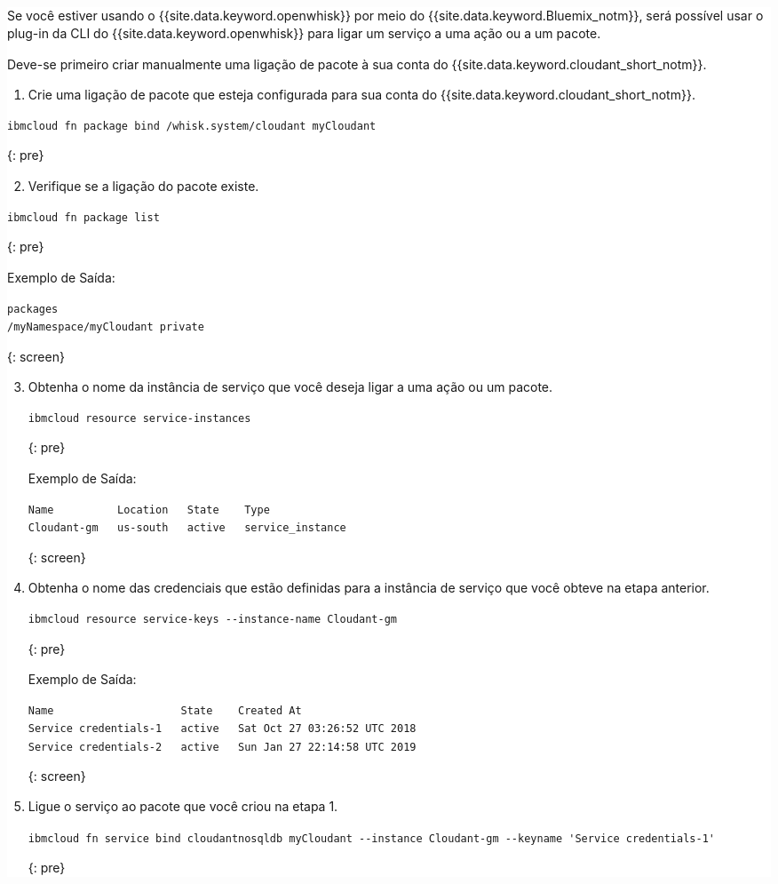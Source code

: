 Se você estiver usando o {{site.data.keyword.openwhisk}} por meio do {{site.data.keyword.Bluemix_notm}}, será possível usar o plug-in da CLI do {{site.data.keyword.openwhisk}} para ligar um serviço a uma ação ou a um pacote.

Deve-se primeiro criar manualmente uma ligação de pacote à sua conta do {{site.data.keyword.cloudant_short_notm}}.

1. Crie uma ligação de pacote que esteja configurada para sua conta do {{site.data.keyword.cloudant_short_notm}}.
  ```
  ibmcloud fn package bind /whisk.system/cloudant myCloudant
  ```
  {: pre}

2. Verifique se a ligação do pacote existe.
  ```
  ibmcloud fn package list
  ```
  {: pre}

  Exemplo de Saída:
  ```
  packages
  /myNamespace/myCloudant private
  ```
  {: screen}

3. Obtenha o nome da instância de serviço que você deseja ligar a uma ação ou um pacote.
    ```
    ibmcloud resource service-instances
    ```
    {: pre}

    Exemplo de Saída:
    ```
    Name          Location   State    Type
    Cloudant-gm   us-south   active   service_instance
    ```
    {: screen}

4. Obtenha o nome das credenciais que estão definidas para a instância de serviço que você obteve na etapa anterior.
    ```
    ibmcloud resource service-keys --instance-name Cloudant-gm
    ```
    {: pre}

    Exemplo de Saída:
    ```
    Name                    State    Created At
    Service credentials-1   active   Sat Oct 27 03:26:52 UTC 2018
    Service credentials-2   active   Sun Jan 27 22:14:58 UTC 2019
    ```
    {: screen}

5. Ligue o serviço ao pacote que você criou na etapa 1.
    ```
    ibmcloud fn service bind cloudantnosqldb myCloudant --instance Cloudant-gm --keyname 'Service credentials-1'
    ```
    {: pre}
